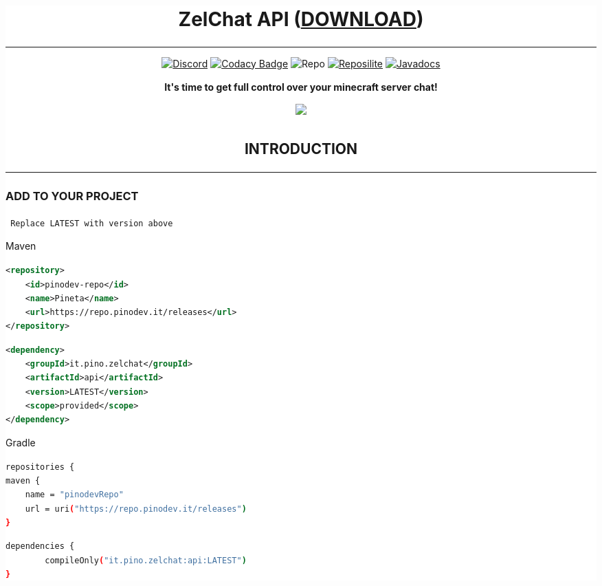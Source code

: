 <div align="center">

# ZelChat API ([DOWNLOAD](https://bit.ly/45YpCUJ)) 

---
[![Discord](https://img.shields.io/discord/1116411447904317520?color=5865F2&label=Discord&logo=discord&logoColor=white)](https://discord.gg/X7yzyACy2x)
[![Codacy Badge](https://app.codacy.com/project/badge/Grade/4a93cfec87404de485075646401ae92a)](https://app.codacy.com/gh/ZelChat/zelchat-api/dashboard?utm_source=gh&utm_medium=referral&utm_content=&utm_campaign=Badge_grade)
![Repo](https://repo.pinodev.it/api/badge/latest/releases/it/pino/zelchat/api/?color=40c14a&name=Version&prefix=v)
[![Reposilite](https://img.shields.io/badge/Reposilite-Repo-blue)](https://repo.pinodev.it/#/)
[![Javadocs](https://img.shields.io/badge/Javadocs-DOCS-blue)](https://repo.pinodev.it/javadoc/releases/it/pino/zelchat/api/latest)

**It's time to get full control over your minecraft server chat!**

<img src="https://bstats.org/signatures/bukkit/zelchat.svg" width="500">

</div>

<div align="center">

## INTRODUCTION

---
</div>

### ADD TO YOUR PROJECT
` Replace LATEST with version above`

Maven
```xml
<repository>
    <id>pinodev-repo</id>
    <name>Pineta</name>
    <url>https://repo.pinodev.it/releases</url>
</repository>

```
```xml
<dependency>
    <groupId>it.pino.zelchat</groupId>
    <artifactId>api</artifactId>
    <version>LATEST</version>
    <scope>provided</scope>
</dependency>
```
Gradle
```sh
repositories {
maven {
    name = "pinodevRepo"
    url = uri("https://repo.pinodev.it/releases")
}
```
```sh
dependencies {
        compileOnly("it.pino.zelchat:api:LATEST")
}
```
<div align="center">
